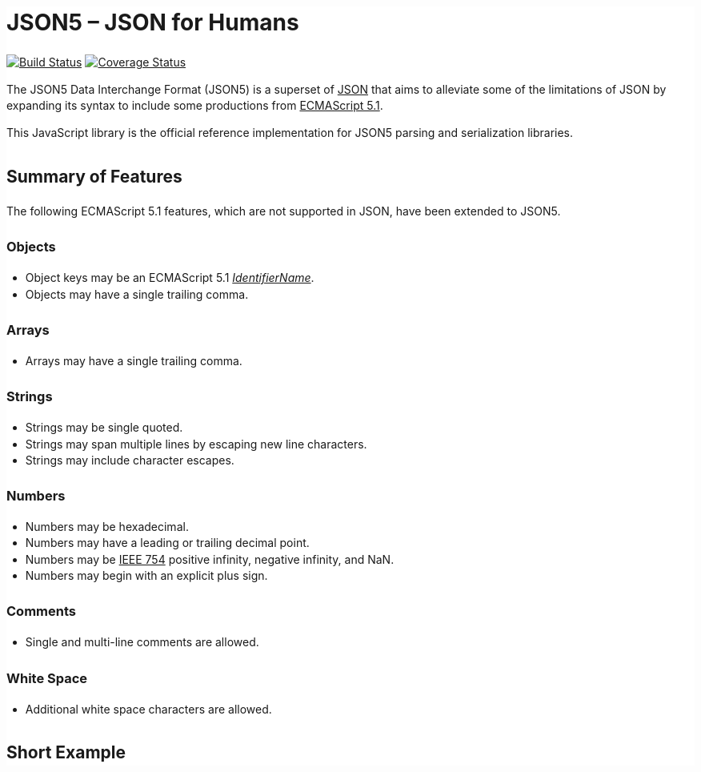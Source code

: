 # JSON5 – JSON for Humans

[![Build Status](https://travis-ci.com/json5/json5.svg)][Build Status]
[![Coverage Status](https://coveralls.io/repos/github/json5/json5/badge.svg)][Coverage Status]

The JSON5 Data Interchange Format (JSON5) is a superset of [JSON] that aims to alleviate some of the limitations of JSON
by expanding its syntax to include some productions from [ECMAScript 5.1].

This JavaScript library is the official reference implementation for JSON5 parsing and serialization libraries.

[Build Status]: https://travis-ci.com/json5/json5

[Coverage Status]: https://coveralls.io/github/json5/json5

[JSON]: https://tools.ietf.org/html/rfc7159

[ECMAScript 5.1]: https://www.ecma-international.org/ecma-262/5.1/

## Summary of Features

The following ECMAScript 5.1 features, which are not supported in JSON, have been extended to JSON5.

### Objects

- Object keys may be an ECMAScript 5.1 _[IdentifierName]_.
- Objects may have a single trailing comma.

### Arrays

- Arrays may have a single trailing comma.

### Strings

- Strings may be single quoted.
- Strings may span multiple lines by escaping new line characters.
- Strings may include character escapes.

### Numbers

- Numbers may be hexadecimal.
- Numbers may have a leading or trailing decimal point.
- Numbers may be [IEEE 754] positive infinity, negative infinity, and NaN.
- Numbers may begin with an explicit plus sign.

### Comments

- Single and multi-line comments are allowed.

### White Space

- Additional white space characters are allowed.

[IdentifierName]: https://www.ecma-international.org/ecma-262/5.1/#sec-7.6

[IEEE 754]: http://ieeexplore.ieee.org/servlet/opac?punumber=4610933

## Short Example
